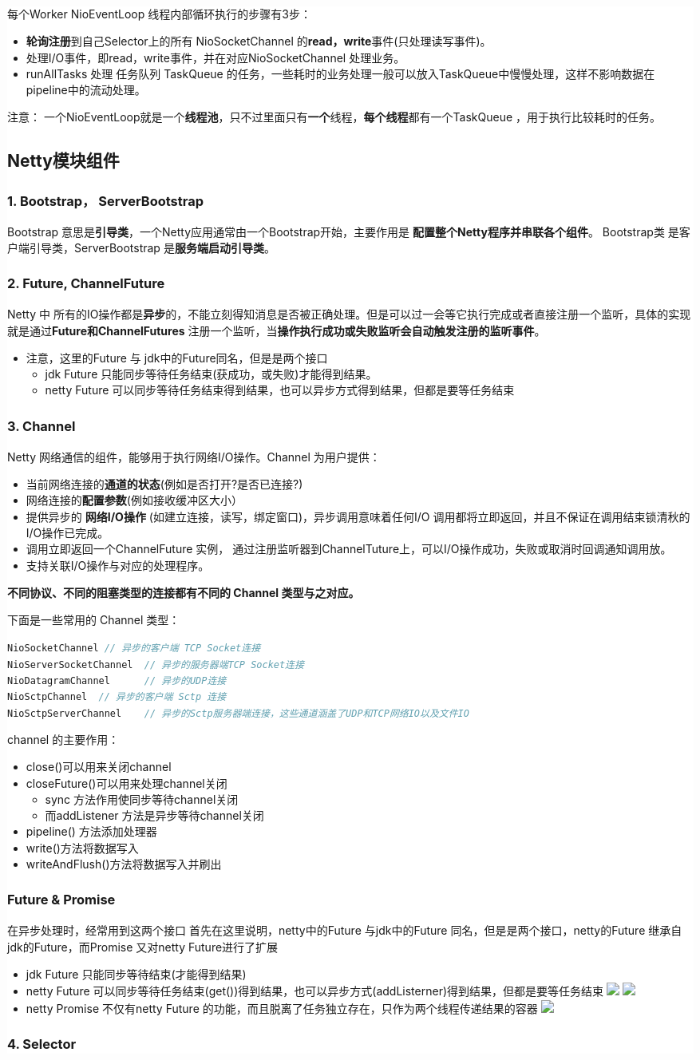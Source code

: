 
每个Worker NioEventLoop 线程内部循环执行的步骤有3步：
* **轮询注册**到自己Selector上的所有 NioSocketChannel 的**read，write**事件(只处理读写事件)。
* 处理I/O事件，即read，write事件，并在对应NioSocketChannel 处理业务。
* runAllTasks 处理 任务队列 TaskQueue 的任务，一些耗时的业务处理一般可以放入TaskQueue中慢慢处理，这样不影响数据在pipeline中的流动处理。

注意： 一个NioEventLoop就是一个**线程池**，只不过里面只有**一个**线程，**每个线程**都有一个TaskQueue ，用于执行比较耗时的任务。



## Netty模块组件
### 1. Bootstrap， ServerBootstrap

Bootstrap 意思是**引导类**，一个Netty应用通常由一个Bootstrap开始，主要作用是 **配置整个Netty程序并串联各个组件**。 Bootstrap类 是客户端引导类，ServerBootstrap 是**服务端启动引导类**。


### 2. Future, ChannelFuture
Netty 中 所有的IO操作都是**异步**的，不能立刻得知消息是否被正确处理。但是可以过一会等它执行完成或者直接注册一个监听，具体的实现就是通过**Future和ChannelFutures** 注册一个监听，当**操作执行成功或失败监听会自动触发注册的监听事件**。

* 注意，这里的Future 与 jdk中的Future同名，但是是两个接口
  * jdk Future 只能同步等待任务结束(获成功，或失败)才能得到结果。
  * netty Future 可以同步等待任务结束得到结果，也可以异步方式得到结果，但都是要等任务结束

### 3. Channel
Netty 网络通信的组件，能够用于执行网络I/O操作。Channel 为用户提供：
* 当前网络连接的**通道的状态**(例如是否打开?是否已连接?)
* 网络连接的**配置参数**(例如接收缓冲区大小）
* 提供异步的 **网络I/O操作** (如建立连接，读写，绑定窗口)，异步调用意味着任何I/O 调用都将立即返回，并且不保证在调用结束锁清秋的I/O操作已完成。
* 调用立即返回一个ChannelFuture 实例， 通过注册监听器到ChannelTuture上，可以I/O操作成功，失败或取消时回调通知调用放。
* 支持关联I/O操作与对应的处理程序。

**不同协议、不同的阻塞类型的连接都有不同的 Channel 类型与之对应。**

下面是一些常用的 Channel 类型：
```java
NioSocketChannel // 异步的客户端 TCP Socket连接
NioServerSocketChannel 	// 异步的服务器端TCP Socket连接
NioDatagramChannel		// 异步的UDP连接
NioSctpChannel	// 异步的客户端 Sctp 连接
NioSctpServerChannel	// 异步的Sctp服务器端连接，这些通道涵盖了UDP和TCP网络IO以及文件IO
```

channel 的主要作用：
* close()可以用来关闭channel
* closeFuture()可以用来处理channel关闭
  * sync 方法作用使同步等待channel关闭
  * 而addListener 方法是异步等待channel关闭
* pipeline() 方法添加处理器
* write()方法将数据写入
* writeAndFlush()方法将数据写入并刷出

### Future & Promise
在异步处理时，经常用到这两个接口
首先在这里说明，netty中的Future 与jdk中的Future 同名，但是是两个接口，netty的Future 继承自jdk的Future，而Promise 又对netty Future进行了扩展
* jdk Future 只能同步等待结束(才能得到结果)
* netty Future 可以同步等待任务结束(get())得到结果，也可以异步方式(addListerner)得到结果，但都是要等任务结束
![](2021-04-16-19-38-46.png)
![](2021-04-16-19-40-45.png)
* netty Promise 不仅有netty Future 的功能，而且脱离了任务独立存在，只作为两个线程传递结果的容器
![](2021-04-16-19-41-15.png)
### 4. Selector
